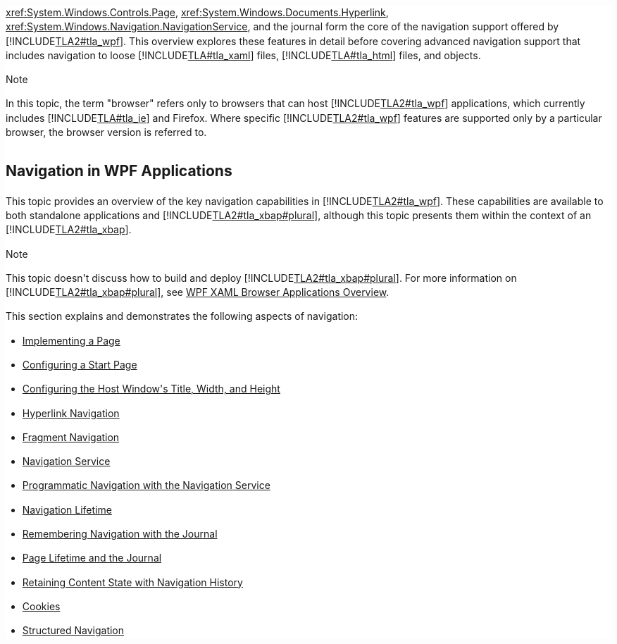  <xref:System.Windows.Controls.Page>,              <xref:System.Windows.Documents.Hyperlink>,              <xref:System.Windows.Navigation.NavigationService>, and the journal form the core of the navigation support offered by              [!INCLUDE[TLA2#tla_wpf](../../../../includes/tla2sharptla-wpf-md.md)]. This overview explores these features in detail before covering advanced navigation support that includes navigation to loose              [!INCLUDE[TLA#tla_xaml](../../../../includes/tlasharptla-xaml-md.md)] files,              [!INCLUDE[TLA#tla_html](../../../../includes/tlasharptla-html-md.md)] files, and objects.  
  
> [!NOTE]
>  In this topic, the term "browser" refers only to browsers that can host                  [!INCLUDE[TLA2#tla_wpf](../../../../includes/tla2sharptla-wpf-md.md)] applications, which currently includes                  [!INCLUDE[TLA#tla_ie](../../../../includes/tlasharptla-ie-md.md)] and Firefox. Where specific                  [!INCLUDE[TLA2#tla_wpf](../../../../includes/tla2sharptla-wpf-md.md)] features are supported only by a particular browser, the browser version is referred to.  
   
     
## Navigation in WPF Applications  
 This topic provides an overview of the key navigation capabilities in                  [!INCLUDE[TLA2#tla_wpf](../../../../includes/tla2sharptla-wpf-md.md)]. These capabilities are available to both standalone applications and                  [!INCLUDE[TLA2#tla_xbap#plural](../../../../includes/tla2sharptla-xbapsharpplural-md.md)], although this topic presents them within the context of an                  [!INCLUDE[TLA2#tla_xbap](../../../../includes/tla2sharptla-xbap-md.md)].  
  
> [!NOTE]
>  This topic doesn't discuss how to build and deploy                      [!INCLUDE[TLA2#tla_xbap#plural](../../../../includes/tla2sharptla-xbapsharpplural-md.md)]. For more information on                      [!INCLUDE[TLA2#tla_xbap#plural](../../../../includes/tla2sharptla-xbapsharpplural-md.md)], see                      [WPF XAML Browser Applications Overview](../../../../docs/framework/wpf/app-development/wpf-xaml-browser-applications-overview.md).  
  
 This section explains and demonstrates the following aspects of navigation:  
  
-   [Implementing a Page](#CreatingAXAMLPage)  
  
-   [Configuring a Start Page](#Configuring_a_Start_Page)  
  
-   [Configuring the Host Window's Title, Width, and Height](#ConfiguringAXAMLPage)  
  
-   [Hyperlink Navigation](#NavigatingBetweenXAMLPages)  
  
-   [Fragment Navigation](#FragmentNavigation)  
  
-   [Navigation Service](#NavigationService)  
  
-   [Programmatic Navigation with the Navigation Service](#Programmatic_Navigation_with_the_Navigation_Service)  
  
-   [Navigation Lifetime](#Navigation_Lifetime)  
  
-   [Remembering Navigation with the Journal](#NavigationHistory)  
  
-   [Page Lifetime and the Journal](#PageLifetime)  
  
-   [Retaining Content State with Navigation History](#RetainingContentStateWithNavigationHistory)  
  
-   [Cookies](#Cookies)  
  
-   [Structured Navigation](#Structured_Navigation)  
  
